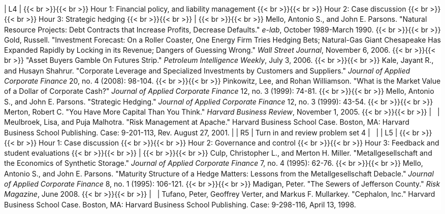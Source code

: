 | L4 |  {{< br >}}{{< br >}} Hour 1: Financial policy, and liability management {{< br >}}{{< br >}} Hour 2: Case discussion {{< br >}}{{< br >}} Hour 3: Strategic hedging {{< br >}}{{< br >}}  |  {{< br >}}{{< br >}} Mello, Antonio S., and John E. Parsons. "Natural Resource Projects: Debt Contracts that Increase Profits, Decrease Defaults." _e-lab_, October 1989-March 1990. {{< br >}}{{< br >}} Gold, Russell. "Investment Forecast: On a Roller Coaster, One Energy Firm Tries Hedging Bets; Natural-Gas Giant Chesapeake Has Expanded Rapidly by Locking in its Revenue; Dangers of Guessing Wrong." _Wall Street Journal_, November 6, 2006. {{< br >}}{{< br >}} "Asset Buyers Gamble On Futures Strip." _Petroleum Intelligence Weekly_, July 3, 2006. {{< br >}}{{< br >}} Kale, Jayant R., and Husayn Shahrur. "Corporate Leverage and Specialized Investments by Customers and Suppliers." _Journal of Applied Corporate Finance_ 20, no. 4 (2008): 98-104. {{< br >}}{{< br >}} Pinkowitz, Lee, and Rohan Williamson. "What is the Market Value of a Dollar of Corporate Cash?" _Journal of Applied Corporate Finance_ 12, no. 3 (1999): 74-81. {{< br >}}{{< br >}} Mello, Antonio S., and John E. Parsons. "Strategic Hedging." _Journal of Applied Corporate Finance_ 12, no. 3 (1999): 43-54. {{< br >}}{{< br >}} Merton, Robert C. "You Have More Capital Than You Think." _Harvard Business Review_, November 1, 2005. {{< br >}}{{< br >}}  | &nbsp; | Meulbroek, Lisa, and Puja Malhotra. "Risk Management at Apache." Harvard Business School Case. Boston, MA: Harvard Business School Publishing. Case: 9-201-113, Rev. August 27, 2001. |
| R5 | Turn in and review problem set 4 | &nbsp; |
| L5 |  {{< br >}}{{< br >}} Hour 1: Case discussion {{< br >}}{{< br >}} Hour 2: Governance and control {{< br >}}{{< br >}} Hour 3: Feedback and student evaluations {{< br >}}{{< br >}}  |  {{< br >}}{{< br >}} Culp, Christopher L., and Merton H. Miller. "Metallgesellschaft and the Economics of Synthetic Storage." _Journal of Applied Corporate Finance_ 7, no. 4 (1995): 62-76. {{< br >}}{{< br >}} Mello, Antonio S., and John E. Parsons. "Maturity Structure of a Hedge Matters: Lessons from the Metallgesellschaft Debacle." _Journal of Applied Corporate Finance_ 8, no. 1 (1995): 106-121. {{< br >}}{{< br >}} Madigan, Peter. "The Sewers of Jefferson County." _Risk Magazine_, June 2008. {{< br >}}{{< br >}}  | &nbsp; | Tufano, Peter, Geoffrey Verter, and Markus F. Mullarkey. "Cephalon, Inc." Harvard Business School Case. Boston, MA: Harvard Business School Publishing. Case: 9-298-116, April 13, 1998.